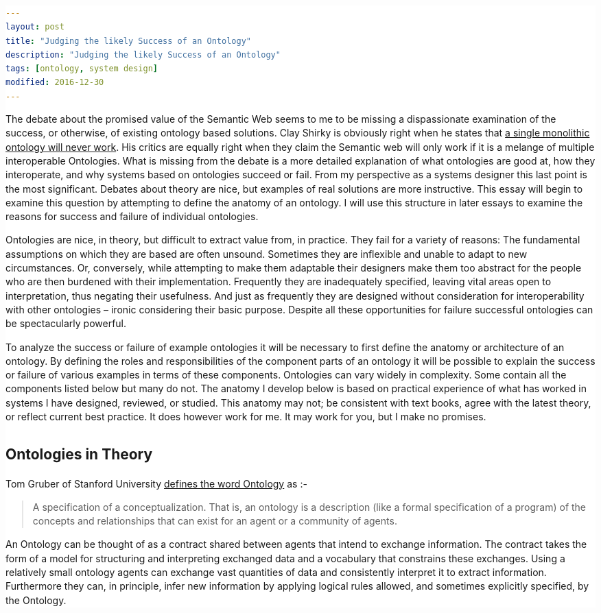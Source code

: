 ```yaml
---
layout: post
title: "Judging the likely Success of an Ontology"
description: "Judging the likely Success of an Ontology"
tags: [ontology, system design]
modified: 2016-12-30
---
```

The debate about the promised value of the Semantic Web seems to me to be missing a dispassionate examination of the success, or otherwise, of existing ontology based solutions. Clay Shirky is obviously right when he states that [a single monolithic ontology will never work](http://www.shirky.com/writings/semantic_syllogism.html). His critics are equally right when they claim the Semantic web will only work if it is a melange of multiple interoperable Ontologies. What is missing from the debate is a more detailed explanation of what ontologies are good at, how they interoperate, and why systems based on ontologies succeed or fail. From my perspective as a systems designer this last point is the most significant. Debates about theory are nice, but examples of real solutions are more instructive. This essay will begin to examine this question by attempting to define the anatomy of an ontology. I will use this structure in later essays to examine the reasons for success and failure of individual ontologies.


Ontologies are nice, in theory, but difficult to extract value from, in practice. They fail for a variety of reasons: The fundamental assumptions on which they are based are often unsound. Sometimes they are inflexible and unable to adapt to new circumstances. Or, conversely, while attempting to make them adaptable their designers make them too abstract for the people who are then burdened with their implementation. Frequently they are inadequately specified, leaving vital areas open to interpretation, thus negating their usefulness. And just as frequently they are designed without consideration for interoperability with other ontologies – ironic considering their basic purpose. Despite all these opportunities for failure successful ontologies can be spectacularly powerful.

To analyze the success or failure of example ontologies it will be necessary to first define the anatomy or architecture of an ontology. By defining the roles and responsibilities of the component parts of an ontology it will be possible to explain the success or failure of various examples in terms of these components. Ontologies can vary widely in complexity. Some contain all the components listed below but many do not. The anatomy I develop below is based on practical experience of what has worked in systems I have designed, reviewed, or studied. This anatomy may not; be consistent with text books, agree with the latest theory, or reflect current best practice. It does however work for me. It may work for you, but I make no promises.

## Ontologies in Theory

Tom Gruber of Stanford University [defines the word Ontology](http://www-ksl.stanford.edu/kst/what-is-an-ontology.html) as :-

> A specification of a conceptualization. That is, an ontology is a description (like a formal specification of a program) of the concepts and relationships that can exist for an agent or a community of agents.

An Ontology can be thought of as a contract shared between agents that intend to exchange information. The contract takes the form of a model for structuring and interpreting exchanged data and a vocabulary that constrains these exchanges. Using a relatively small ontology agents can exchange vast quantities of data and consistently interpret it to extract information. Furthermore they can, in principle, infer new information by applying logical rules allowed, and sometimes explicitly specified, by the Ontology.
